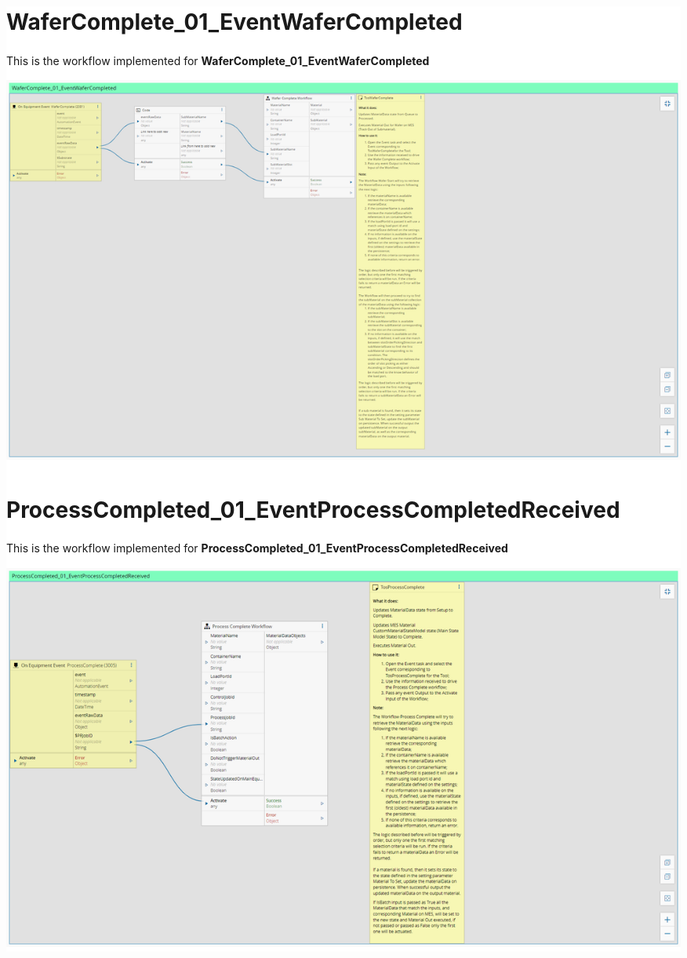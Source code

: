 WaferComplete_01_EventWaferCompleted
============

This is the workflow implemented for **WaferComplete_01_EventWaferCompleted**

![WaferComplete_01_EventWaferCompleted](../../../../documents/equipmenttypes/klaspectrafilm/wafercomplete_01_eventwafercompleted.png)

ProcessCompleted_01_EventProcessCompletedReceived
============

This is the workflow implemented for **ProcessCompleted_01_EventProcessCompletedReceived**

![ProcessCompleted_01_EventProcessCompletedReceived](../../../../documents/equipmenttypes/klaspectrafilm/processcompleted_01_eventprocesscompletedreceived.png)
